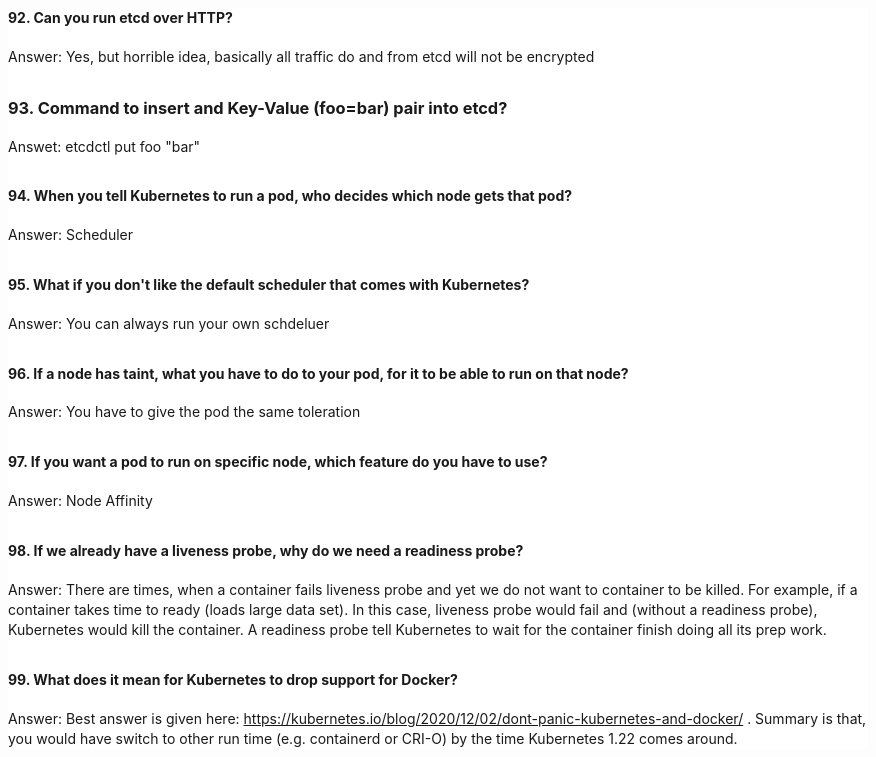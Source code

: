 #### 92. Can you run etcd over HTTP?

  Answer: Yes, but horrible idea, basically all traffic do and from etcd will not be encrypted

##

### 93. Command to insert and Key-Value (foo=bar) pair into etcd?

  Answet: etcdctl put foo "bar"

##

#### 94. When you tell Kubernetes to run a pod, who decides which node gets that pod?

  Answer: Scheduler

##

#### 95. What if you don't like the default scheduler that comes with Kubernetes?

  Answer: You can always run your own schdeluer

##

#### 96. If a node has taint, what you have to do to your pod, for it to be able to run on that node?

  Answer: You have to give the pod the same toleration

##

#### 97. If you want a pod to run on specific node, which feature do you have to use?

  Answer: Node Affinity

##

#### 98. If we already have a liveness probe, why do we need a readiness probe?

  Answer: There are times, when a container fails liveness probe and yet we do not want to container to be killed. For example, if a container takes time to ready (loads large data set). In this case, liveness probe would fail and (without a readiness probe), Kubernetes would kill the container. A readiness probe tell Kubernetes to wait for the container finish doing all its prep work.

##

#### 99. What does it mean for Kubernetes to drop support for Docker?

  Answer: Best answer is given here:  https://kubernetes.io/blog/2020/12/02/dont-panic-kubernetes-and-docker/ . Summary is that, you would have switch to other run time (e.g. containerd or CRI-O) by the time Kubernetes 1.22 comes around. 
